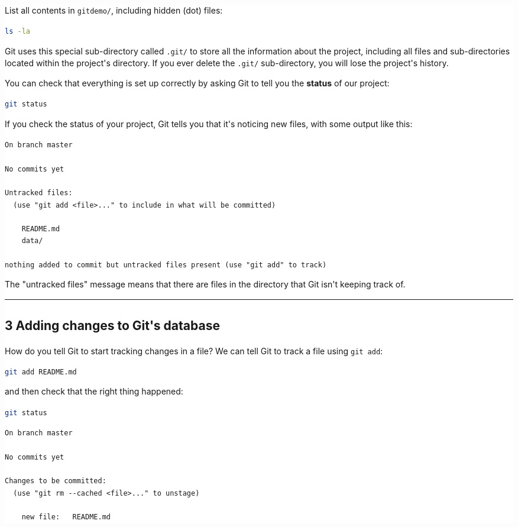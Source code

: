 List all contents in `gitdemo/`, including hidden (dot) files:

``` bash
ls -la
```

Git uses this special sub-directory called `.git/` to store all the information about the project, including all files and sub-directories located within the project's directory. If you ever delete the `.git/` sub-directory, you will lose the project's history.

You can check that everything is set up correctly by asking Git to tell you the **status** of our project:

``` bash
git status
```

If you check the status of your project, Git tells you that it's noticing new files, with some output like this:

    On branch master

    No commits yet

    Untracked files:
      (use "git add <file>..." to include in what will be committed)

        README.md
        data/

    nothing added to commit but untracked files present (use "git add" to track)

The "untracked files" message means that there are files in the directory that Git isn't keeping track of.

------------------------------------------------------------------------

3 Adding changes to Git's database
----------------------------------

How do you tell Git to start tracking changes in a file? We can tell Git to track a file using `git add`:

``` bash
git add README.md
```

and then check that the right thing happened:

``` bash
git status
```

    On branch master

    No commits yet

    Changes to be committed:
      (use "git rm --cached <file>..." to unstage)

        new file:   README.md

